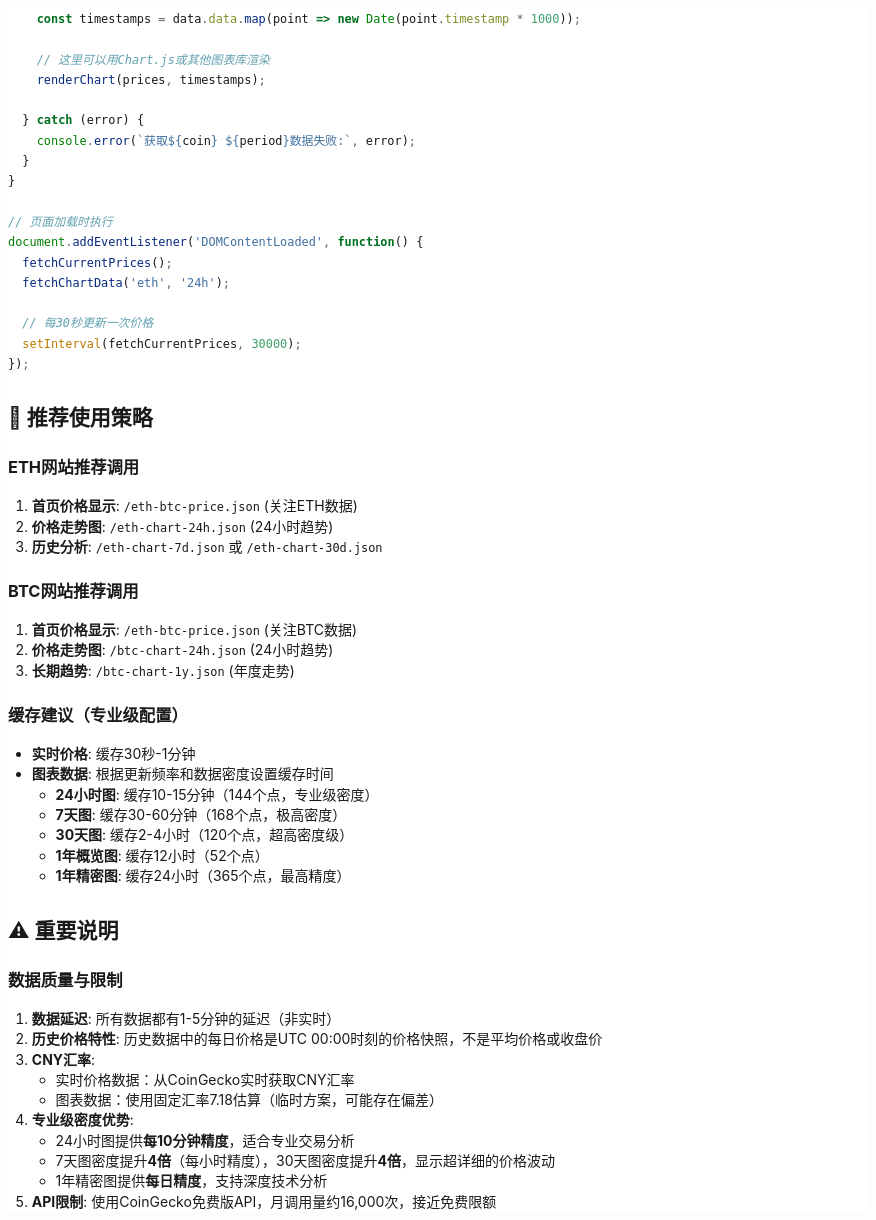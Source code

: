 ```javascript
    const timestamps = data.data.map(point => new Date(point.timestamp * 1000));
    
    // 这里可以用Chart.js或其他图表库渲染
    renderChart(prices, timestamps);
    
  } catch (error) {
    console.error(`获取${coin} ${period}数据失败:`, error);
  }
}

// 页面加载时执行
document.addEventListener('DOMContentLoaded', function() {
  fetchCurrentPrices();
  fetchChartData('eth', '24h');
  
  // 每30秒更新一次价格
  setInterval(fetchCurrentPrices, 30000);
});
```

## 🎯 推荐使用策略

### ETH网站推荐调用
1. **首页价格显示**: `/eth-btc-price.json` (关注ETH数据)
2. **价格走势图**: `/eth-chart-24h.json` (24小时趋势)
3. **历史分析**: `/eth-chart-7d.json` 或 `/eth-chart-30d.json`

### BTC网站推荐调用
1. **首页价格显示**: `/eth-btc-price.json` (关注BTC数据)
2. **价格走势图**: `/btc-chart-24h.json` (24小时趋势)
3. **长期趋势**: `/btc-chart-1y.json` (年度走势)

### 缓存建议（专业级配置）
- **实时价格**: 缓存30秒-1分钟
- **图表数据**: 根据更新频率和数据密度设置缓存时间
  - **24小时图**: 缓存10-15分钟（144个点，专业级密度）
  - **7天图**: 缓存30-60分钟（168个点，极高密度）
  - **30天图**: 缓存2-4小时（120个点，超高密度级）
  - **1年概览图**: 缓存12小时（52个点）
  - **1年精密图**: 缓存24小时（365个点，最高精度）

## ⚠️ 重要说明

### 数据质量与限制
1. **数据延迟**: 所有数据都有1-5分钟的延迟（非实时）
2. **历史价格特性**: 历史数据中的每日价格是UTC 00:00时刻的价格快照，不是平均价格或收盘价
3. **CNY汇率**: 
   - 实时价格数据：从CoinGecko实时获取CNY汇率
   - 图表数据：使用固定汇率7.18估算（临时方案，可能存在偏差）
4. **专业级密度优势**: 
   - 24小时图提供**每10分钟精度**，适合专业交易分析
   - 7天图密度提升**4倍**（每小时精度），30天图密度提升**4倍**，显示超详细的价格波动
   - 1年精密图提供**每日精度**，支持深度技术分析
5. **API限制**: 使用CoinGecko免费版API，月调用量约16,000次，接近免费限额
